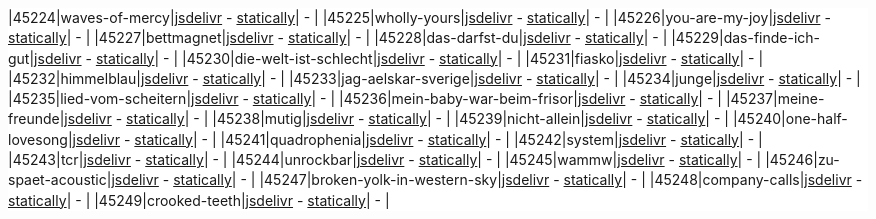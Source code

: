 |45224|waves-of-mercy|[jsdelivr](https://cdn.jsdelivr.net/gh/dbchord/c3-3-6/45001-50000/45001-45500/waves-of-mercy.webp) - [statically](https://cdn.statically.io/gh/dbchord/c3-3-6/i/45001-50000/45001-45500/waves-of-mercy.webp)| - |
|45225|wholly-yours|[jsdelivr](https://cdn.jsdelivr.net/gh/dbchord/c3-3-6/45001-50000/45001-45500/wholly-yours.webp) - [statically](https://cdn.statically.io/gh/dbchord/c3-3-6/i/45001-50000/45001-45500/wholly-yours.webp)| - |
|45226|you-are-my-joy|[jsdelivr](https://cdn.jsdelivr.net/gh/dbchord/c3-3-6/45001-50000/45001-45500/you-are-my-joy.webp) - [statically](https://cdn.statically.io/gh/dbchord/c3-3-6/i/45001-50000/45001-45500/you-are-my-joy.webp)| - |
|45227|bettmagnet|[jsdelivr](https://cdn.jsdelivr.net/gh/dbchord/c3-3-6/45001-50000/45001-45500/bettmagnet.webp) - [statically](https://cdn.statically.io/gh/dbchord/c3-3-6/i/45001-50000/45001-45500/bettmagnet.webp)| - |
|45228|das-darfst-du|[jsdelivr](https://cdn.jsdelivr.net/gh/dbchord/c3-3-6/45001-50000/45001-45500/das-darfst-du.webp) - [statically](https://cdn.statically.io/gh/dbchord/c3-3-6/i/45001-50000/45001-45500/das-darfst-du.webp)| - |
|45229|das-finde-ich-gut|[jsdelivr](https://cdn.jsdelivr.net/gh/dbchord/c3-3-6/45001-50000/45001-45500/das-finde-ich-gut.webp) - [statically](https://cdn.statically.io/gh/dbchord/c3-3-6/i/45001-50000/45001-45500/das-finde-ich-gut.webp)| - |
|45230|die-welt-ist-schlecht|[jsdelivr](https://cdn.jsdelivr.net/gh/dbchord/c3-3-6/45001-50000/45001-45500/die-welt-ist-schlecht.webp) - [statically](https://cdn.statically.io/gh/dbchord/c3-3-6/i/45001-50000/45001-45500/die-welt-ist-schlecht.webp)| - |
|45231|fiasko|[jsdelivr](https://cdn.jsdelivr.net/gh/dbchord/c3-3-6/45001-50000/45001-45500/fiasko.webp) - [statically](https://cdn.statically.io/gh/dbchord/c3-3-6/i/45001-50000/45001-45500/fiasko.webp)| - |
|45232|himmelblau|[jsdelivr](https://cdn.jsdelivr.net/gh/dbchord/c3-3-6/45001-50000/45001-45500/himmelblau.webp) - [statically](https://cdn.statically.io/gh/dbchord/c3-3-6/i/45001-50000/45001-45500/himmelblau.webp)| - |
|45233|jag-aelskar-sverige|[jsdelivr](https://cdn.jsdelivr.net/gh/dbchord/c3-3-6/45001-50000/45001-45500/jag-aelskar-sverige.webp) - [statically](https://cdn.statically.io/gh/dbchord/c3-3-6/i/45001-50000/45001-45500/jag-aelskar-sverige.webp)| - |
|45234|junge|[jsdelivr](https://cdn.jsdelivr.net/gh/dbchord/c3-3-6/45001-50000/45001-45500/junge.webp) - [statically](https://cdn.statically.io/gh/dbchord/c3-3-6/i/45001-50000/45001-45500/junge.webp)| - |
|45235|lied-vom-scheitern|[jsdelivr](https://cdn.jsdelivr.net/gh/dbchord/c3-3-6/45001-50000/45001-45500/lied-vom-scheitern.webp) - [statically](https://cdn.statically.io/gh/dbchord/c3-3-6/i/45001-50000/45001-45500/lied-vom-scheitern.webp)| - |
|45236|mein-baby-war-beim-frisor|[jsdelivr](https://cdn.jsdelivr.net/gh/dbchord/c3-3-6/45001-50000/45001-45500/mein-baby-war-beim-frisor.webp) - [statically](https://cdn.statically.io/gh/dbchord/c3-3-6/i/45001-50000/45001-45500/mein-baby-war-beim-frisor.webp)| - |
|45237|meine-freunde|[jsdelivr](https://cdn.jsdelivr.net/gh/dbchord/c3-3-6/45001-50000/45001-45500/meine-freunde.webp) - [statically](https://cdn.statically.io/gh/dbchord/c3-3-6/i/45001-50000/45001-45500/meine-freunde.webp)| - |
|45238|mutig|[jsdelivr](https://cdn.jsdelivr.net/gh/dbchord/c3-3-6/45001-50000/45001-45500/mutig.webp) - [statically](https://cdn.statically.io/gh/dbchord/c3-3-6/i/45001-50000/45001-45500/mutig.webp)| - |
|45239|nicht-allein|[jsdelivr](https://cdn.jsdelivr.net/gh/dbchord/c3-3-6/45001-50000/45001-45500/nicht-allein.webp) - [statically](https://cdn.statically.io/gh/dbchord/c3-3-6/i/45001-50000/45001-45500/nicht-allein.webp)| - |
|45240|one-half-lovesong|[jsdelivr](https://cdn.jsdelivr.net/gh/dbchord/c3-3-6/45001-50000/45001-45500/one-half-lovesong.webp) - [statically](https://cdn.statically.io/gh/dbchord/c3-3-6/i/45001-50000/45001-45500/one-half-lovesong.webp)| - |
|45241|quadrophenia|[jsdelivr](https://cdn.jsdelivr.net/gh/dbchord/c3-3-6/45001-50000/45001-45500/quadrophenia.webp) - [statically](https://cdn.statically.io/gh/dbchord/c3-3-6/i/45001-50000/45001-45500/quadrophenia.webp)| - |
|45242|system|[jsdelivr](https://cdn.jsdelivr.net/gh/dbchord/c3-3-6/45001-50000/45001-45500/system.webp) - [statically](https://cdn.statically.io/gh/dbchord/c3-3-6/i/45001-50000/45001-45500/system.webp)| - |
|45243|tcr|[jsdelivr](https://cdn.jsdelivr.net/gh/dbchord/c3-3-6/45001-50000/45001-45500/tcr.webp) - [statically](https://cdn.statically.io/gh/dbchord/c3-3-6/i/45001-50000/45001-45500/tcr.webp)| - |
|45244|unrockbar|[jsdelivr](https://cdn.jsdelivr.net/gh/dbchord/c3-3-6/45001-50000/45001-45500/unrockbar.webp) - [statically](https://cdn.statically.io/gh/dbchord/c3-3-6/i/45001-50000/45001-45500/unrockbar.webp)| - |
|45245|wammw|[jsdelivr](https://cdn.jsdelivr.net/gh/dbchord/c3-3-6/45001-50000/45001-45500/wammw.webp) - [statically](https://cdn.statically.io/gh/dbchord/c3-3-6/i/45001-50000/45001-45500/wammw.webp)| - |
|45246|zu-spaet-acoustic|[jsdelivr](https://cdn.jsdelivr.net/gh/dbchord/c3-3-6/45001-50000/45001-45500/zu-spaet-acoustic.webp) - [statically](https://cdn.statically.io/gh/dbchord/c3-3-6/i/45001-50000/45001-45500/zu-spaet-acoustic.webp)| - |
|45247|broken-yolk-in-western-sky|[jsdelivr](https://cdn.jsdelivr.net/gh/dbchord/c3-3-6/45001-50000/45001-45500/broken-yolk-in-western-sky.webp) - [statically](https://cdn.statically.io/gh/dbchord/c3-3-6/i/45001-50000/45001-45500/broken-yolk-in-western-sky.webp)| - |
|45248|company-calls|[jsdelivr](https://cdn.jsdelivr.net/gh/dbchord/c3-3-6/45001-50000/45001-45500/company-calls.webp) - [statically](https://cdn.statically.io/gh/dbchord/c3-3-6/i/45001-50000/45001-45500/company-calls.webp)| - |
|45249|crooked-teeth|[jsdelivr](https://cdn.jsdelivr.net/gh/dbchord/c3-3-6/45001-50000/45001-45500/crooked-teeth.webp) - [statically](https://cdn.statically.io/gh/dbchord/c3-3-6/i/45001-50000/45001-45500/crooked-teeth.webp)| - |